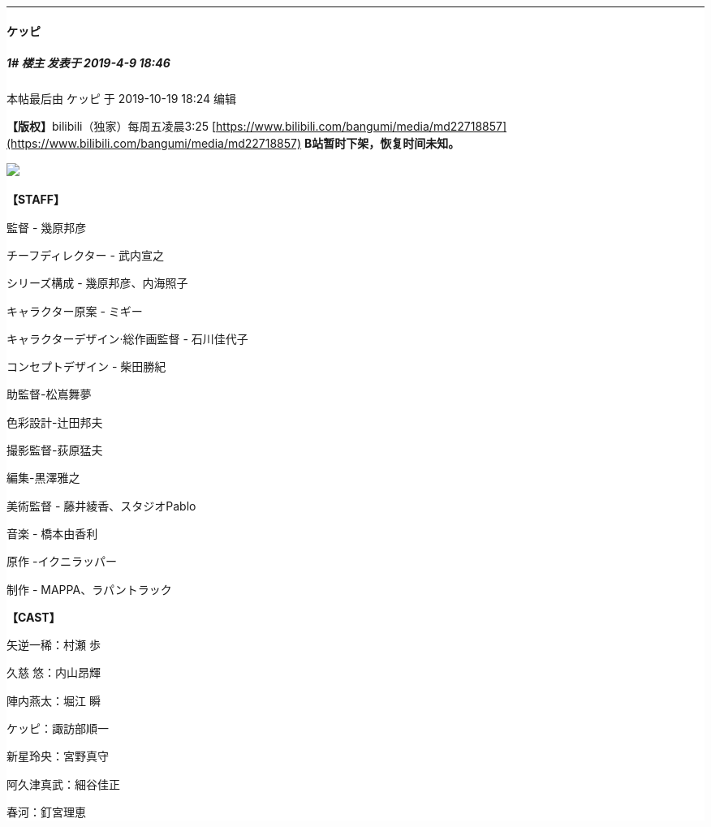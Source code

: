 

-----

####  ケッピ  
##### 1#       楼主       发表于 2019-4-9 18:46



 本帖最后由 ケッピ 于 2019-10-19 18:24 编辑 

<strong>【版权】</strong>bilibili（独家）每周五凌晨3:25
[https://www.bilibili.com/bangumi/media/md22718857](https://www.bilibili.com/bangumi/media/md22718857)
<strong>B站暂时下架，恢复时间未知。</strong>

<img src="https://wx4.sinaimg.cn/mw690/6f62a4d4ly1g1wjhpi9h5j21gl0qukjm.jpg" referrerpolicy="no-referrer">

<strong>【STAFF】</strong>

監督 - 幾原邦彦

チーフディレクター - 武内宣之

シリーズ構成 - 幾原邦彦、内海照子

キャラクター原案 - ミギー

キャラクターデザイン·総作画監督 - 石川佳代子

コンセプトデザイン - 柴田勝紀

助監督-松嶌舞夢

色彩設計-辻田邦夫

撮影監督-荻原猛夫

編集-黒澤雅之

美術監督 - 藤井綾香、スタジオPablo

音楽 - 橋本由香利

原作 -イクニラッパー

制作 - MAPPA、ラパントラック

<strong>【CAST】</strong>

矢逆一稀：村瀬 歩

久慈 悠：内山昂輝

陣内燕太：堀江 瞬

 ケッピ：諏訪部順一

新星玲央：宮野真守

阿久津真武：細谷佳正

春河：釘宮理恵
